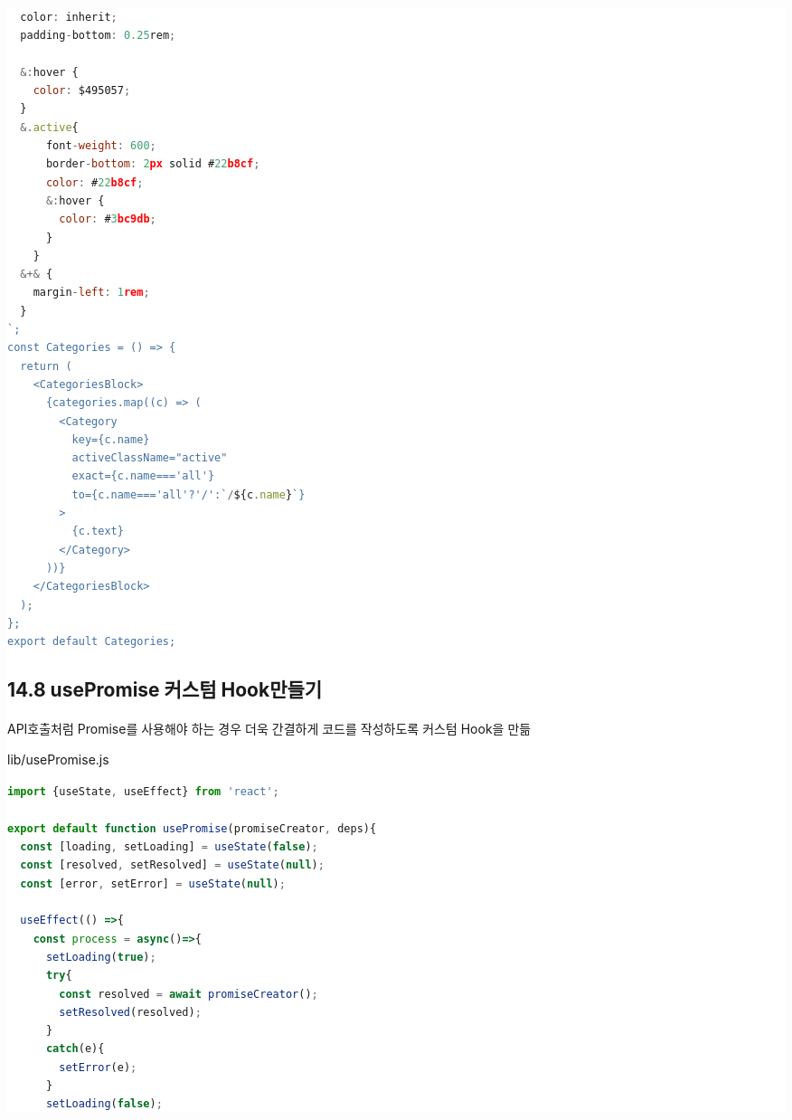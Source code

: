 ```Javascript
  color: inherit;
  padding-bottom: 0.25rem;

  &:hover {
    color: $495057;
  }
  &.active{
      font-weight: 600;
      border-bottom: 2px solid #22b8cf;
      color: #22b8cf;
      &:hover {
        color: #3bc9db;
      }
    }
  &+& {
    margin-left: 1rem;
  }
`;
const Categories = () => {
  return (
    <CategoriesBlock>
      {categories.map((c) => (
        <Category
          key={c.name}
          activeClassName="active"
          exact={c.name==='all'}
          to={c.name==='all'?'/':`/${c.name}`}
        >
          {c.text}
        </Category>
      ))}
    </CategoriesBlock>
  );
};
export default Categories;

```

## 14.8 usePromise 커스텀 Hook만들기

API호출처럼 Promise를 사용해야 하는 경우 더욱 간결하게 코드를 작성하도록
커스텀 Hook을 만듦

lib/usePromise.js
```Javascript
import {useState, useEffect} from 'react';

export default function usePromise(promiseCreator, deps){
  const [loading, setLoading] = useState(false);
  const [resolved, setResolved] = useState(null);
  const [error, setError] = useState(null);

  useEffect(() =>{
    const process = async()=>{
      setLoading(true);
      try{
        const resolved = await promiseCreator();
        setResolved(resolved);
      }
      catch(e){
        setError(e);
      }
      setLoading(false);
```